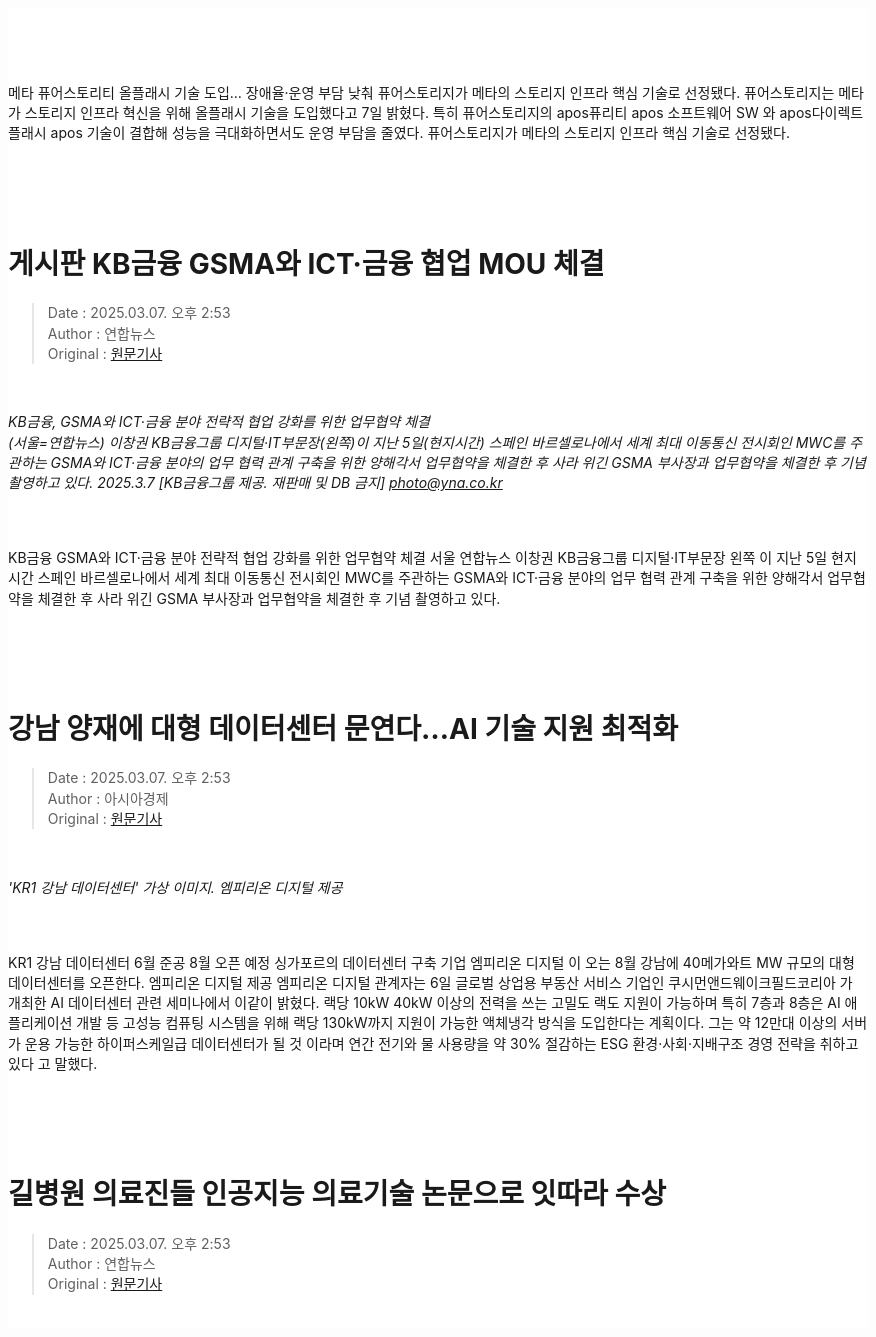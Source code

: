 <img alt="" class="_LAZY_LOADING _LAZY_LOADING_INIT_HIDE" src="https://imgnews.pstatic.net/image/092/2025/03/07/0002365820_001_20250307145310333.jpg?type=w860" id="img1" style="display: none;"></img>  
<br/><br/>  
  
메타 퓨어스토리티 올플래시 기술 도입… 장애율·운영 부담 낮춰 퓨어스토리지가 메타의 스토리지 인프라 핵심 기술로 선정됐다.
퓨어스토리지는 메타가 스토리지 인프라 혁신을 위해 올플래시 기술을 도입했다고 7일 밝혔다.
특히 퓨어스토리지의 apos퓨리티 apos 소프트웨어 SW 와 apos다이렉트플래시 apos 기술이 결합해 성능을 극대화하면서도 운영 부담을 줄였다.
퓨어스토리지가 메타의 스토리지 인프라 핵심 기술로 선정됐다.  
<br/><br/><br/>  

  
# 게시판 KB금융 GSMA와 ICT·금융 협업 MOU 체결  
  
> Date : 2025.03.07. 오후 2:53  
> Author : 연합뉴스  
> Original : [원문기사](https://n.news.naver.com/mnews/article/001/0015252062?sid=105)  
<br/>  
  
<img alt="KB금융, GSMA와 ICT·금융 분야 전략적 협업 강화를 위한 업무협약 체결(서울=연합뉴스) 이창권 KB금융그룹 디지털·IT부문장(왼쪽)이 지난 5일(현지시간) 스페인 바르셀로나에서 세계 최대 이동통신 전시회인 " class="_LAZY_LOADING _LAZY_LOADING_INIT_HIDE" src="https://imgnews.pstatic.net/image/001/2025/03/07/PYH2025030701830001300_P4_20250307145327496.jpg?type=w860" id="img1" style="display: none;"></img><em class="img_desc">KB금융, GSMA와 ICT·금융 분야 전략적 협업 강화를 위한 업무협약 체결<br/>(서울=연합뉴스) 이창권 KB금융그룹 디지털·IT부문장(왼쪽)이 지난 5일(현지시간) 스페인 바르셀로나에서 세계 최대 이동통신 전시회인 MWC를 주관하는 GSMA와 ICT·금융 분야의 업무 협력 관계 구축을 위한 양해각서 업무협약을 체결한 후 사라 위긴 GSMA 부사장과 업무협약을 체결한 후 기념 촬영하고 있다. 2025.3.7 [KB금융그룹 제공. 재판매 및 DB 금지] photo@yna.co.kr</em>  
<br/><br/>  
  
KB금융 GSMA와 ICT·금융 분야 전략적 협업 강화를 위한 업무협약 체결 서울 연합뉴스 이창권 KB금융그룹 디지털·IT부문장 왼쪽 이 지난 5일 현지시간 스페인 바르셀로나에서 세계 최대 이동통신 전시회인 MWC를 주관하는 GSMA와 ICT·금융 분야의 업무 협력 관계 구축을 위한 양해각서 업무협약을 체결한 후 사라 위긴 GSMA 부사장과 업무협약을 체결한 후 기념 촬영하고 있다.  
<br/><br/><br/>  

  
# 강남 양재에 대형 데이터센터 문연다…AI 기술 지원 최적화  
  
> Date : 2025.03.07. 오후 2:53  
> Author : 아시아경제  
> Original : [원문기사](https://n.news.naver.com/mnews/article/277/0005557142?sid=105)  
<br/>  
  
<img alt="'KR1 강남 데이터센터' 가상 이미지. 엠피리온 디지털 제공" class="_LAZY_LOADING _LAZY_LOADING_INIT_HIDE" src="https://imgnews.pstatic.net/image/277/2025/03/07/0005557142_001_20250307145310977.png?type=w860" id="img1" style="display: none;"></img><em class="img_desc">'KR1 강남 데이터센터' 가상 이미지. 엠피리온 디지털 제공</em>  
<br/><br/>  
  
KR1 강남 데이터센터 6월 준공 8월 오픈 예정 싱가포르의 데이터센터 구축 기업 엠피리온 디지털 이 오는 8월 강남에 40메가와트 MW 규모의 대형 데이터센터를 오픈한다.
엠피리온 디지털 제공 엠피리온 디지털 관계자는 6일 글로벌 상업용 부동산 서비스 기업인 쿠시먼앤드웨이크필드코리아 가 개최한 AI 데이터센터 관련 세미나에서 이같이 밝혔다.
랙당 10kW 40kW 이상의 전력을 쓰는 고밀도 랙도 지원이 가능하며 특히 7층과 8층은 AI 애플리케이션 개발 등 고성능 컴퓨팅 시스템을 위해 랙당 130kW까지 지원이 가능한 액체냉각 방식을 도입한다는 계획이다.
그는 약 12만대 이상의 서버가 운용 가능한 하이퍼스케일급 데이터센터가 될 것 이라며 연간 전기와 물 사용량을 약 30% 절감하는 ESG 환경·사회·지배구조 경영 전략을 취하고 있다 고 말했다.  
<br/><br/><br/>  

  
# 길병원 의료진들 인공지능 의료기술 논문으로 잇따라 수상  
  
> Date : 2025.03.07. 오후 2:53  
> Author : 연합뉴스  
> Original : [원문기사](https://n.news.naver.com/mnews/article/001/0015252055?sid=105)  
<br/>  
  
